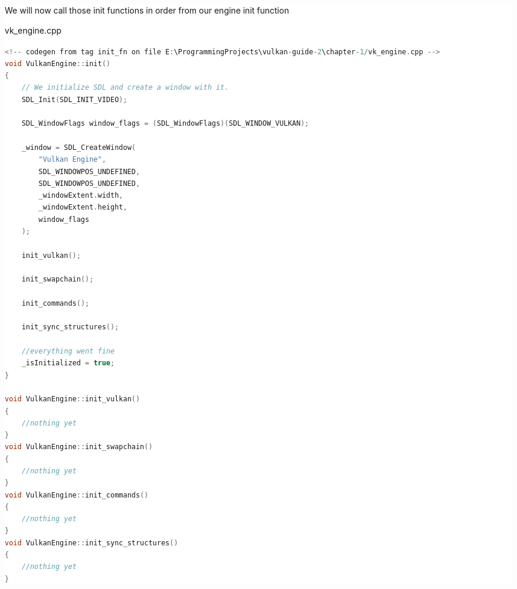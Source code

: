 We will now call those init functions in order from our engine init function

vk_engine.cpp
```cpp
<!-- codegen from tag init_fn on file E:\ProgrammingProjects\vulkan-guide-2\chapter-1/vk_engine.cpp --> 
void VulkanEngine::init()
{
	// We initialize SDL and create a window with it. 
	SDL_Init(SDL_INIT_VIDEO);

	SDL_WindowFlags window_flags = (SDL_WindowFlags)(SDL_WINDOW_VULKAN);
	
	_window = SDL_CreateWindow(
		"Vulkan Engine",
		SDL_WINDOWPOS_UNDEFINED,
		SDL_WINDOWPOS_UNDEFINED,
		_windowExtent.width,
		_windowExtent.height,
		window_flags
	);

	init_vulkan();

	init_swapchain();

	init_commands();

	init_sync_structures();

	//everything went fine
	_isInitialized = true;
}

void VulkanEngine::init_vulkan()
{
    //nothing yet
}
void VulkanEngine::init_swapchain()
{
    //nothing yet
}
void VulkanEngine::init_commands()
{
    //nothing yet
}
void VulkanEngine::init_sync_structures()
{
    //nothing yet
}
```

